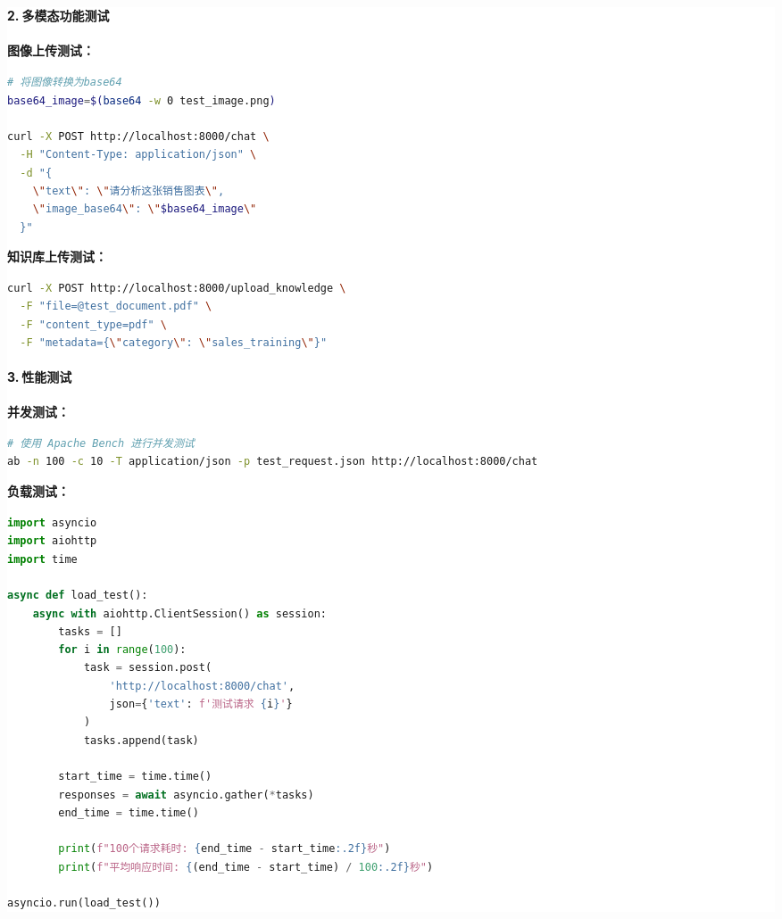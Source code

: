 #### 2. 多模态功能测试

**图像上传测试：**

```bash
# 将图像转换为base64
base64_image=$(base64 -w 0 test_image.png)

curl -X POST http://localhost:8000/chat \
  -H "Content-Type: application/json" \
  -d "{
    \"text\": \"请分析这张销售图表\",
    \"image_base64\": \"$base64_image\"
  }"
```

**知识库上传测试：**

```bash
curl -X POST http://localhost:8000/upload_knowledge \
  -F "file=@test_document.pdf" \
  -F "content_type=pdf" \
  -F "metadata={\"category\": \"sales_training\"}"
```

#### 3. 性能测试

**并发测试：**

```bash
# 使用 Apache Bench 进行并发测试
ab -n 100 -c 10 -T application/json -p test_request.json http://localhost:8000/chat
```

**负载测试：**

```python
import asyncio
import aiohttp
import time

async def load_test():
    async with aiohttp.ClientSession() as session:
        tasks = []
        for i in range(100):
            task = session.post(
                'http://localhost:8000/chat',
                json={'text': f'测试请求 {i}'}
            )
            tasks.append(task)
        
        start_time = time.time()
        responses = await asyncio.gather(*tasks)
        end_time = time.time()
        
        print(f"100个请求耗时: {end_time - start_time:.2f}秒")
        print(f"平均响应时间: {(end_time - start_time) / 100:.2f}秒")

asyncio.run(load_test())
```
